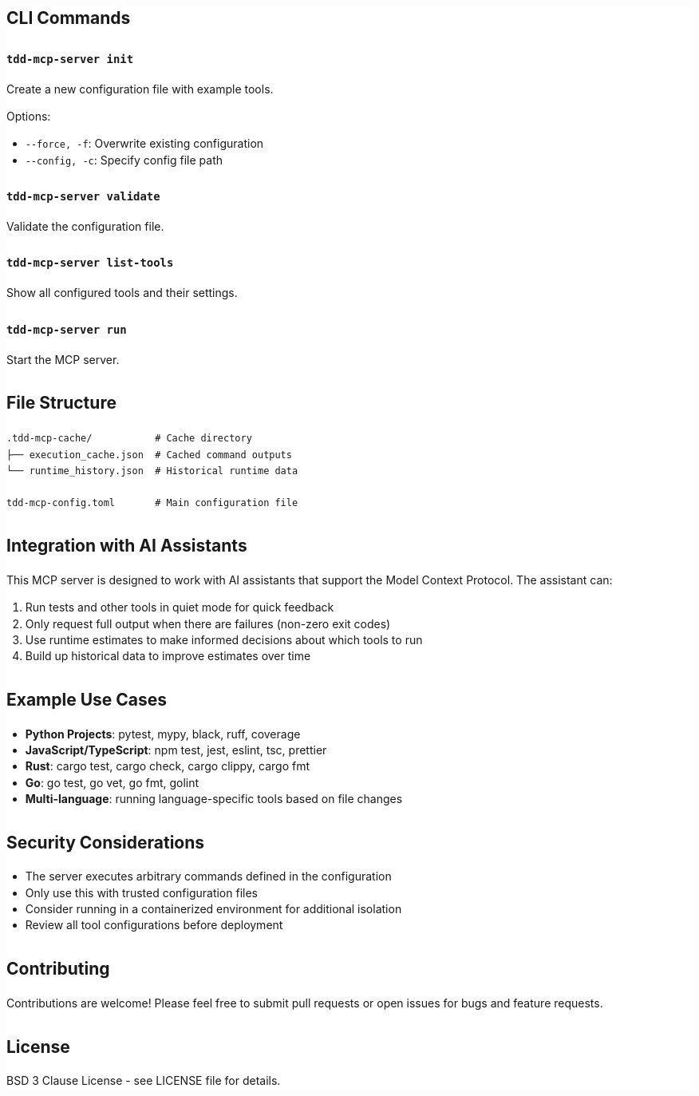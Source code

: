 ## CLI Commands

### `tdd-mcp-server init`
Create a new configuration file with example tools.

Options:
- `--force, -f`: Overwrite existing configuration
- `--config, -c`: Specify config file path

### `tdd-mcp-server validate`
Validate the configuration file.

### `tdd-mcp-server list-tools`
Show all configured tools and their settings.

### `tdd-mcp-server run`
Start the MCP server.

## File Structure

```
.tdd-mcp-cache/           # Cache directory
├── execution_cache.json  # Cached command outputs
└── runtime_history.json  # Historical runtime data

tdd-mcp-config.toml       # Main configuration file
```

## Integration with AI Assistants

This MCP server is designed to work with AI assistants that support the Model Context Protocol. The assistant can:

1. Run tests and other tools in quiet mode for quick feedback
2. Only request full output when there are failures (non-zero exit codes)
3. Use runtime estimates to make informed decisions about which tools to run
4. Build up historical data to improve estimates over time

## Example Use Cases

- **Python Projects**: pytest, mypy, black, ruff, coverage
- **JavaScript/TypeScript**: npm test, jest, eslint, tsc, prettier
- **Rust**: cargo test, cargo check, cargo clippy, cargo fmt
- **Go**: go test, go vet, go fmt, golint
- **Multi-language**: running language-specific tools based on file changes

## Security Considerations

- The server executes arbitrary commands defined in the configuration
- Only use this with trusted configuration files
- Consider running in a containerized environment for additional isolation
- Review all tool configurations before deployment

## Contributing

Contributions are welcome! Please feel free to submit pull requests or open issues for bugs and feature requests.

## License

BSD 3 Clause License - see LICENSE file for details. 
